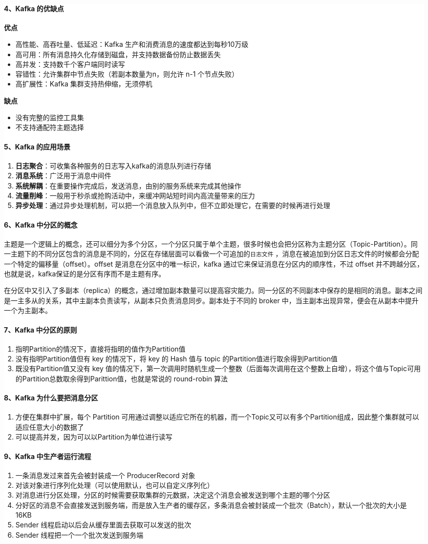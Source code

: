 
####  4、Kafka 的优缺点

**优点**

*   高性能、高吞吐量、低延迟：Kafka 生产和消费消息的速度都达到每秒10万级
*   高可用：所有消息持久化存储到磁盘，并支持数据备份防止数据丢失
*   高并发：支持数千个客户端同时读写
*   容错性：允许集群中节点失败（若副本数量为n，则允许 n-1 个节点失败）
*   高扩展性：Kafka 集群支持热伸缩，无须停机
    

**缺点**
*   没有完整的监控工具集
*   不支持通配符主题选择
    

#### 5、Kafka 的应用场景

1.  **日志聚合**：可收集各种服务的日志写入kafka的消息队列进行存储
2.  **消息系统**：广泛用于消息中间件
3.  **系统解耦**：在重要操作完成后，发送消息，由别的服务系统来完成其他操作
4.  **流量削峰**：一般用于秒杀或抢购活动中，来缓冲网站短时间内高流量带来的压力
5.  **异步处理**：通过异步处理机制，可以把一个消息放入队列中，但不立即处理它，在需要的时候再进行处理
    

#### 6、Kafka 中分区的概念

主题是一个逻辑上的概念，还可以细分为多个分区，一个分区只属于单个主题，很多时候也会把分区称为主题分区（Topic-Partition）。同一主题下的不同分区包含的消息是不同的，分区在存储层面可以看做一个可追加的`日志文件` ，消息在被追加到分区日志文件的时候都会分配一个特定的偏移量（offset）。offset 是消息在分区中的唯一标识，kafka 通过它来保证消息在分区内的顺序性，不过 offset 并不跨越分区，也就是说，kafka保证的是分区有序而不是主题有序。

在分区中又引入了多副本（replica）的概念，通过增加副本数量可以提高容灾能力。同一分区的不同副本中保存的是相同的消息。副本之间是一主多从的关系，其中主副本负责读写，从副本只负责消息同步。副本处于不同的 broker 中，当主副本出现异常，便会在从副本中提升一个为主副本。

####  7、Kafka 中分区的原则

1.  指明Partition的情况下，直接将指明的值作为Partition值
2.  没有指明Partition值但有 key 的情况下，将 key 的 Hash 值与 topic 的Partition值进行取余得到Partition值
3.  既没有Partition值又没有 key 值的情况下，第一次调用时随机生成一个整数（后面每次调用在这个整数上自增），将这个值与Topic可用的Partition总数取余得到Parittion值，也就是常说的 round-robin 算法
    

#### 8、Kafka 为什么要把消息分区

1.  方便在集群中扩展，每个 Partition 可用通过调整以适应它所在的机器，而一个Topic又可以有多个Partition组成，因此整个集群就可以适应任意大小的数据了
2.  可以提高并发，因为可以以Partition为单位进行读写
    

####  9、Kafka 中生产者运行流程

1.  一条消息发过来首先会被封装成一个 ProducerRecord 对象
2.  对该对象进行序列化处理（可以使用默认，也可以自定义序列化）
3.  对消息进行分区处理，分区的时候需要获取集群的元数据，决定这个消息会被发送到哪个主题的哪个分区
4.  分好区的消息不会直接发送到服务端，而是放入生产者的缓存区，多条消息会被封装成一个批次（Batch），默认一个批次的大小是 16KB
5.  Sender 线程启动以后会从缓存里面去获取可以发送的批次
6.  Sender 线程把一个一个批次发送到服务端
    